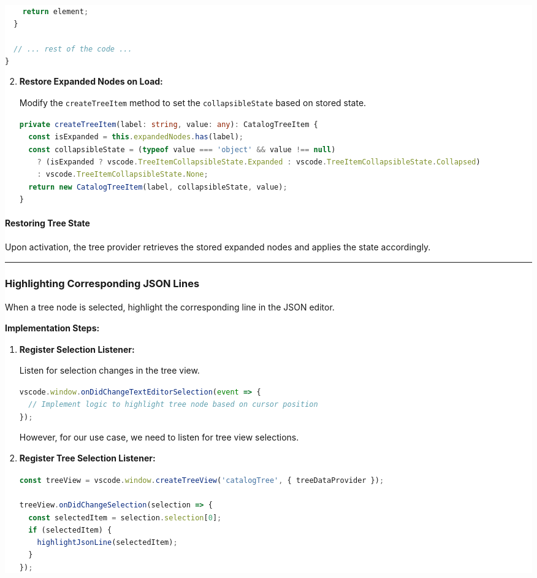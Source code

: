    ```typescript
       return element;
     }

     // ... rest of the code ...
   }
   ```

2. **Restore Expanded Nodes on Load:**

   Modify the `createTreeItem` method to set the `collapsibleState` based on stored state.

   ```typescript
   private createTreeItem(label: string, value: any): CatalogTreeItem {
     const isExpanded = this.expandedNodes.has(label);
     const collapsibleState = (typeof value === 'object' && value !== null)
       ? (isExpanded ? vscode.TreeItemCollapsibleState.Expanded : vscode.TreeItemCollapsibleState.Collapsed)
       : vscode.TreeItemCollapsibleState.None;
     return new CatalogTreeItem(label, collapsibleState, value);
   }
   ```

#### **Restoring Tree State**

Upon activation, the tree provider retrieves the stored expanded nodes and applies the state accordingly.

---

### **Highlighting Corresponding JSON Lines**

When a tree node is selected, highlight the corresponding line in the JSON editor.

**Implementation Steps:**

1. **Register Selection Listener:**

   Listen for selection changes in the tree view.

   ```typescript
   vscode.window.onDidChangeTextEditorSelection(event => {
     // Implement logic to highlight tree node based on cursor position
   });
   ```

   However, for our use case, we need to listen for tree view selections.

2. **Register Tree Selection Listener:**

   ```typescript
   const treeView = vscode.window.createTreeView('catalogTree', { treeDataProvider });

   treeView.onDidChangeSelection(selection => {
     const selectedItem = selection.selection[0];
     if (selectedItem) {
       highlightJsonLine(selectedItem);
     }
   });
   ```
